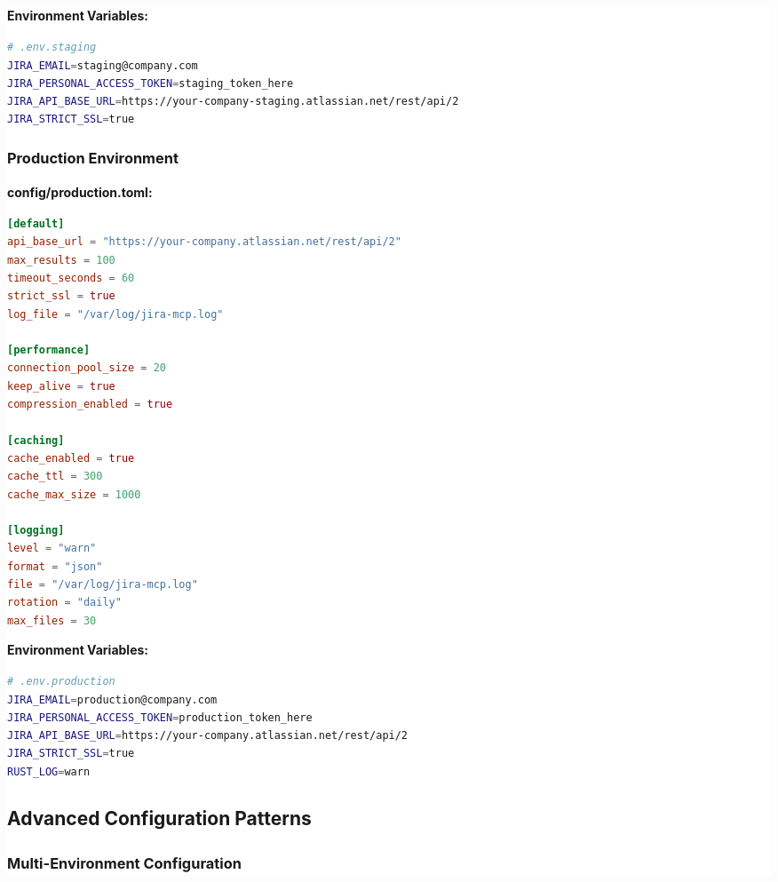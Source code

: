 **Environment Variables:**
```bash
# .env.staging
JIRA_EMAIL=staging@company.com
JIRA_PERSONAL_ACCESS_TOKEN=staging_token_here
JIRA_API_BASE_URL=https://your-company-staging.atlassian.net/rest/api/2
JIRA_STRICT_SSL=true
```

### Production Environment

**config/production.toml:**
```toml
[default]
api_base_url = "https://your-company.atlassian.net/rest/api/2"
max_results = 100
timeout_seconds = 60
strict_ssl = true
log_file = "/var/log/jira-mcp.log"

[performance]
connection_pool_size = 20
keep_alive = true
compression_enabled = true

[caching]
cache_enabled = true
cache_ttl = 300
cache_max_size = 1000

[logging]
level = "warn"
format = "json"
file = "/var/log/jira-mcp.log"
rotation = "daily"
max_files = 30
```

**Environment Variables:**
```bash
# .env.production
JIRA_EMAIL=production@company.com
JIRA_PERSONAL_ACCESS_TOKEN=production_token_here
JIRA_API_BASE_URL=https://your-company.atlassian.net/rest/api/2
JIRA_STRICT_SSL=true
RUST_LOG=warn
```

## Advanced Configuration Patterns

### Multi-Environment Configuration
